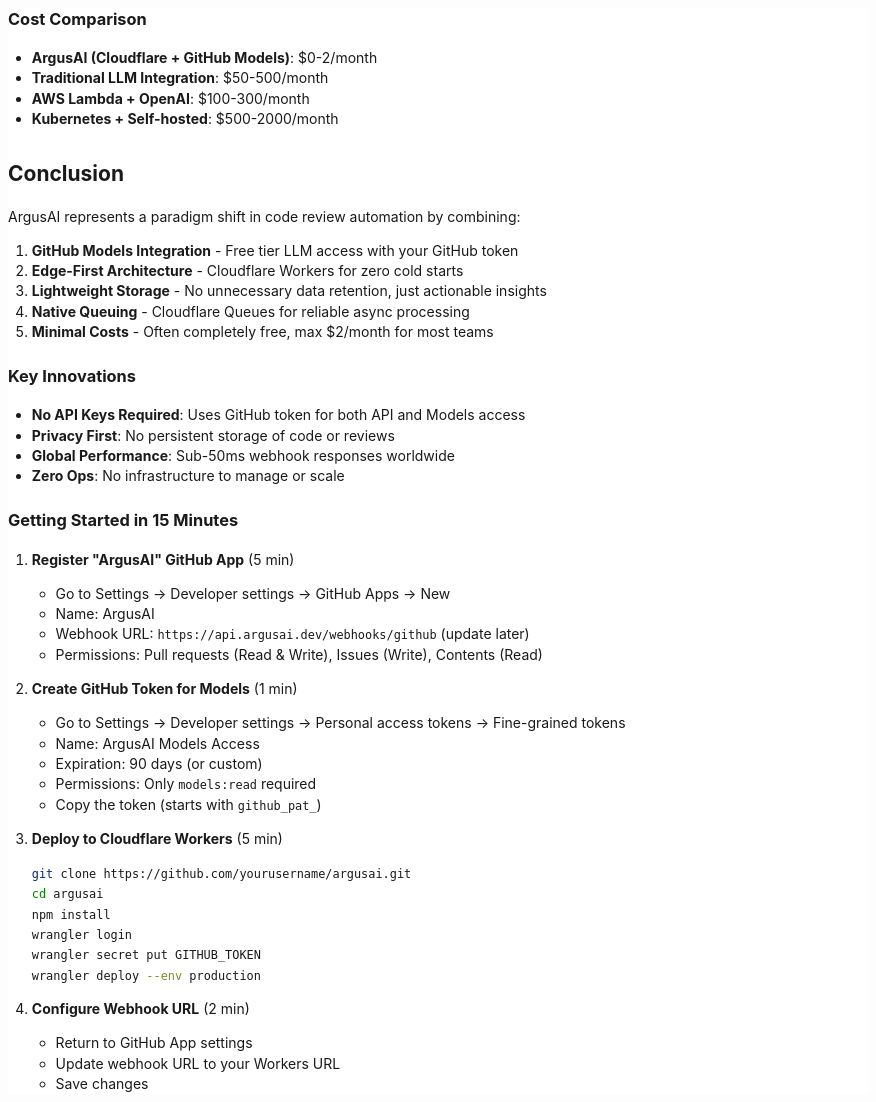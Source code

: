 ### Cost Comparison
- **ArgusAI (Cloudflare + GitHub Models)**: $0-2/month
- **Traditional LLM Integration**: $50-500/month
- **AWS Lambda + OpenAI**: $100-300/month
- **Kubernetes + Self-hosted**: $500-2000/month

## Conclusion

ArgusAI represents a paradigm shift in code review automation by combining:

1. **GitHub Models Integration** - Free tier LLM access with your GitHub token
2. **Edge-First Architecture** - Cloudflare Workers for zero cold starts
3. **Lightweight Storage** - No unnecessary data retention, just actionable insights
4. **Native Queuing** - Cloudflare Queues for reliable async processing
5. **Minimal Costs** - Often completely free, max $2/month for most teams

### Key Innovations

- **No API Keys Required**: Uses GitHub token for both API and Models access
- **Privacy First**: No persistent storage of code or reviews
- **Global Performance**: Sub-50ms webhook responses worldwide
- **Zero Ops**: No infrastructure to manage or scale

### Getting Started in 15 Minutes

1. **Register "ArgusAI" GitHub App** (5 min)
   - Go to Settings → Developer settings → GitHub Apps → New
   - Name: ArgusAI
   - Webhook URL: `https://api.argusai.dev/webhooks/github` (update later)
   - Permissions: Pull requests (Read & Write), Issues (Write), Contents (Read)

2. **Create GitHub Token for Models** (1 min)
   - Go to Settings → Developer settings → Personal access tokens → Fine-grained tokens
   - Name: ArgusAI Models Access
   - Expiration: 90 days (or custom)
   - Permissions: Only `models:read` required
   - Copy the token (starts with `github_pat_`)

3. **Deploy to Cloudflare Workers** (5 min)
   ```bash
   git clone https://github.com/yourusername/argusai.git
   cd argusai
   npm install
   wrangler login
   wrangler secret put GITHUB_TOKEN
   wrangler deploy --env production
   ```

4. **Configure Webhook URL** (2 min)
   - Return to GitHub App settings
   - Update webhook URL to your Workers URL
   - Save changes
